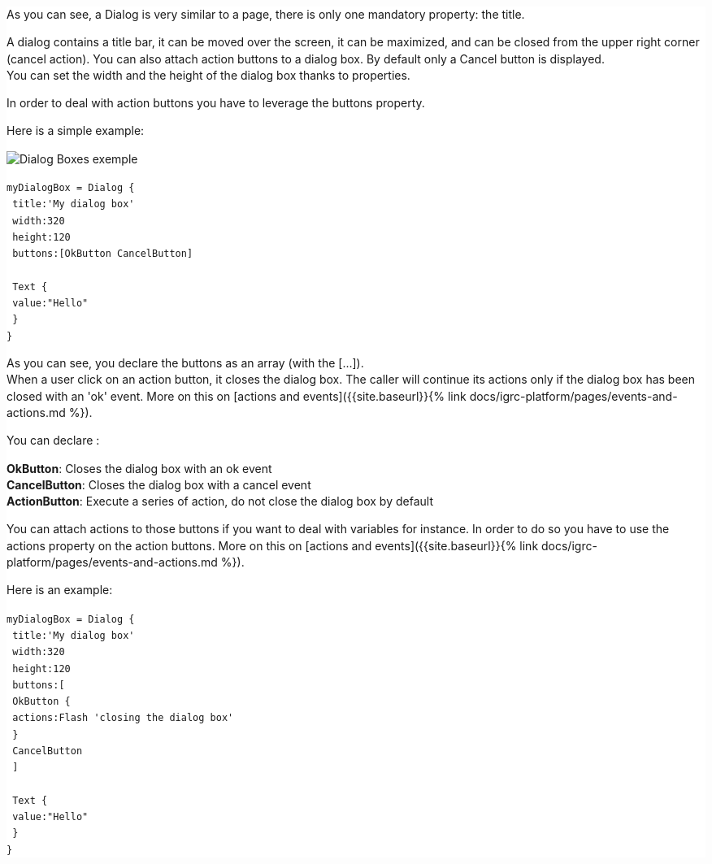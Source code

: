 As you can see, a Dialog is very similar to a page, there is only one mandatory property: the title.   

A dialog contains a title bar, it can be moved over the screen, it can be maximized, and can be closed from the upper right corner (cancel action). You can also attach action buttons to a dialog box. By default only a Cancel button is displayed.   
You can set the width and the height of the dialog box thanks to properties.   

In order to deal with action buttons you have to leverage the buttons property.   

Here is a simple example:   

![Dialog Boxes exemple]({{site.baseurl}}/docs/igrc-platform/pages/images/dialog02.png "Dialog Boxes exemple")        

```
myDialogBox = Dialog {
 title:'My dialog box'
 width:320
 height:120
 buttons:[OkButton CancelButton]

 Text {
 value:"Hello"
 }
}
```

As you can see, you declare the buttons as an array (with the [...]).   
When a user click on an action button, it closes the dialog box. The caller will continue its actions only if the dialog box has been closed with an 'ok' event. More on this on [actions and events]({{site.baseurl}}{% link docs/igrc-platform/pages/events-and-actions.md %}).    

You can declare :   

**OkButton**: Closes the dialog box with an ok event   
**CancelButton**: Closes the dialog box with a cancel event   
**ActionButton**: Execute a series of action, do not close the dialog box by default   

You can attach actions to those buttons if you want to deal with variables for instance. In order to do so you have to use the actions property on the action buttons. More on this on [actions and events]({{site.baseurl}}{% link docs/igrc-platform/pages/events-and-actions.md %}).     

Here is an example:   

```
myDialogBox = Dialog {
 title:'My dialog box'
 width:320
 height:120
 buttons:[
 OkButton {
 actions:Flash 'closing the dialog box'
 }
 CancelButton
 ]

 Text {
 value:"Hello"
 }
}
```
